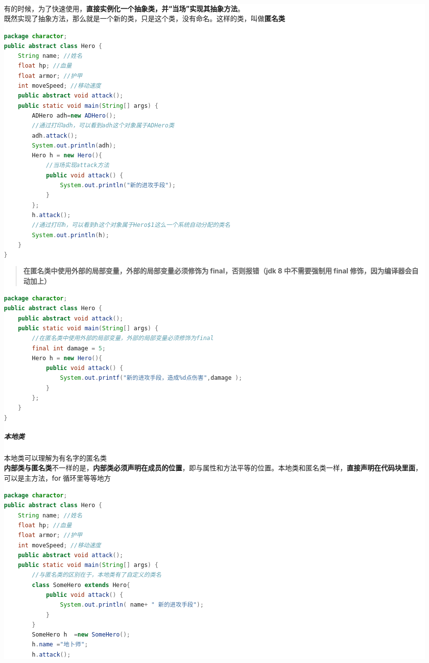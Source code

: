 有的时候，为了快速使用，**直接实例化一个抽象类，并“当场”实现其抽象方法**。  
既然实现了抽象方法，那么就是一个新的类，只是这个类，没有命名。这样的类，叫做**匿名类**
```java
package charactor;
public abstract class Hero {
    String name; //姓名
    float hp; //血量
    float armor; //护甲
    int moveSpeed; //移动速度
    public abstract void attack();
    public static void main(String[] args) {
        ADHero adh=new ADHero();
        //通过打印adh，可以看到adh这个对象属于ADHero类
        adh.attack();
        System.out.println(adh);
        Hero h = new Hero(){
            //当场实现attack方法
            public void attack() {
                System.out.println("新的进攻手段");
            }
        };
        h.attack();
        //通过打印h，可以看到h这个对象属于Hero$1这么一个系统自动分配的类名
        System.out.println(h);
    }
}
```
> **在匿名类中使用外部的局部变量，外部的局部变量必须修饰为 final，否则报错（jdk 8 中不需要强制用 final 修饰，因为编译器会自动加上）**
```java
package charactor;
public abstract class Hero {
    public abstract void attack();
    public static void main(String[] args) {
    	//在匿名类中使用外部的局部变量，外部的局部变量必须修饰为final
    	final int damage = 5;
        Hero h = new Hero(){
            public void attack() {
                System.out.printf("新的进攻手段，造成%d点伤害",damage );
            }
        };
    }
}
```
##### 本地类
本地类可以理解为有名字的匿名类  
**内部类与匿名类**不一样的是，**内部类必须声明在成员的位置**，即与属性和方法平等的位置。本地类和匿名类一样，**直接声明在代码块里面**，可以是主方法，for 循环里等等地方
```java
package charactor;
public abstract class Hero {
    String name; //姓名
    float hp; //血量
    float armor; //护甲
    int moveSpeed; //移动速度
    public abstract void attack();
    public static void main(String[] args) {
        //与匿名类的区别在于，本地类有了自定义的类名
        class SomeHero extends Hero{
        	public void attack() {
                System.out.println( name+ " 新的进攻手段");
            }
        }
        SomeHero h  =new SomeHero();
        h.name ="地卜师";
        h.attack();
```